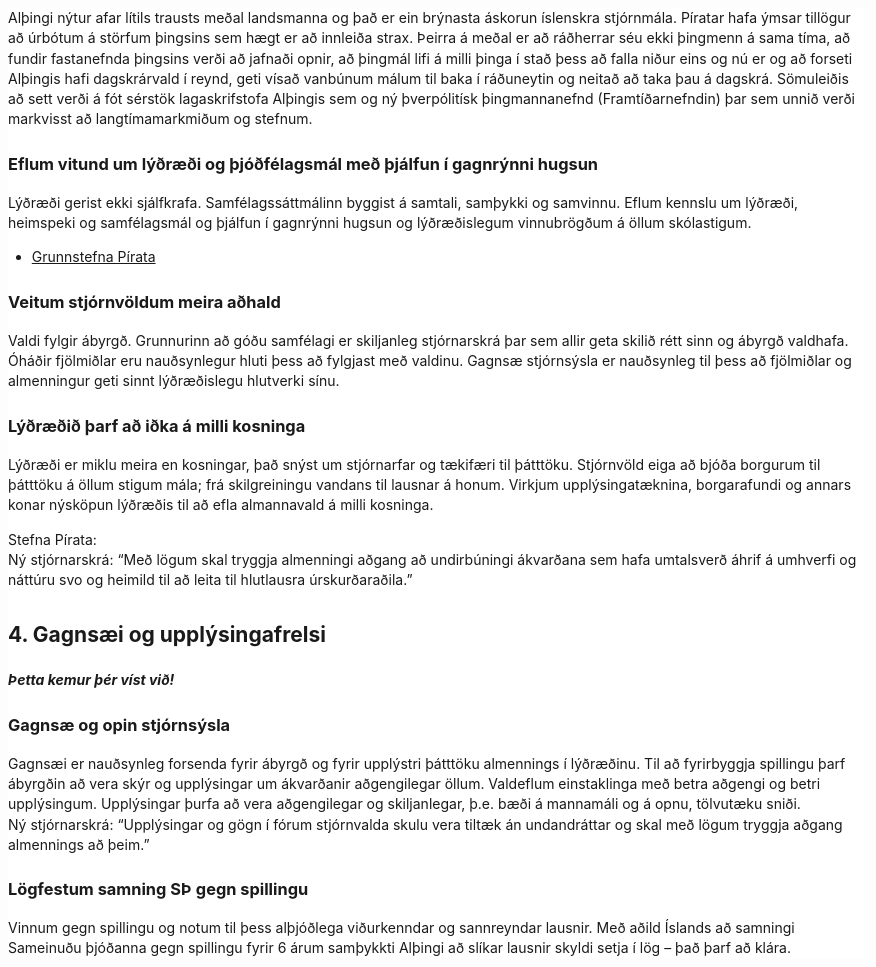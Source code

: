 Alþingi nýtur afar lítils trausts meðal landsmanna og það er ein brýnasta áskorun íslenskra stjórnmála. Píratar hafa ýmsar tillögur að úrbótum á störfum þingsins sem hægt er að innleiða strax. Þeirra á meðal er að ráðherrar séu ekki þingmenn á sama tíma, að fundir fastanefnda þingsins verði að jafnaði opnir, að þingmál lifi á milli þinga í stað þess að falla niður eins og nú er og að forseti Alþingis hafi dagskrárvald í reynd, geti vísað vanbúnum málum til baka í ráðuneytin og neitað að taka þau á dagskrá. Sömuleiðis að sett verði á fót sérstök lagaskrifstofa Alþingis sem og ný þverpólitísk þingmannanefnd (Framtíðarnefndin) þar sem unnið verði markvisst að langtímamarkmiðum og stefnum.

### **Eflum vitund um lýðræði og þjóðfélagsmál með þjálfun í gagnrýnni hugsun**

Lýðræði gerist ekki sjálfkrafa. Samfélagssáttmálinn byggist á samtali, samþykki og samvinnu. Eflum kennslu um lýðræði, heimspeki og samfélagsmál og þjálfun í gagnrýnni hugsun og lýðræðislegum vinnubrögðum á öllum skólastigum.

* [Grunnstefna Pírata](http://piratar.is/stefna/grunnstefna/)

### **Veitum stjórnvöldum meira aðhald**

Valdi fylgir ábyrgð. Grunnurinn að góðu samfélagi er skiljanleg stjórnarskrá þar sem allir geta skilið rétt sinn og ábyrgð valdhafa. Óháðir fjölmiðlar eru nauðsynlegur hluti þess að fylgjast með valdinu. Gagnsæ stjórnsýsla er nauðsynleg til þess að fjölmiðlar og almenningur geti sinnt lýðræðislegu hlutverki sínu.

### **Lýðræðið þarf að iðka á milli kosninga**

Lýðræði er miklu meira en kosningar, það snýst um stjórnarfar og tækifæri til þátttöku. Stjórnvöld eiga að bjóða borgurum til þátttöku á öllum stigum mála; frá skilgreiningu vandans til lausnar á honum. Virkjum upplýsingatæknina, borgarafundi og annars konar nýsköpun lýðræðis til að efla almannavald á milli kosninga.

Stefna Pírata:  
Ný stjórnarskrá: “Með lögum skal tryggja almenningi aðgang að undirbúningi ákvarðana sem hafa umtalsverð áhrif á umhverfi og náttúru svo og heimild til að leita til hlutlausra úrskurðaraðila.”

## 4. Gagnsæi og upplýsingafrelsi

##### Þetta kemur þér víst við!

### **Gagnsæ og opin stjórnsýsla**

Gagnsæi er nauðsynleg forsenda fyrir ábyrgð og fyrir upplýstri þátttöku almennings í lýðræðinu. Til að fyrirbyggja spillingu þarf ábyrgðin að vera skýr og upplýsingar um ákvarðanir aðgengilegar öllum. Valdeflum einstaklinga með betra aðgengi og betri upplýsingum. Upplýsingar þurfa að vera aðgengilegar og skiljanlegar, þ.e. bæði á mannamáli og á opnu, tölvutæku sniði.  
Ný stjórnarskrá: “Upplýsingar og gögn í fórum stjórnvalda skulu vera tiltæk án undandráttar og skal með lögum tryggja aðgang almennings að þeim.”

### **Lögfestum samning SÞ gegn spillingu**

Vinnum gegn spillingu og notum til þess alþjóðlega viðurkenndar og sannreyndar lausnir. Með aðild Íslands að samningi Sameinuðu þjóðanna gegn spillingu fyrir 6 árum samþykkti Alþingi að slíkar lausnir skyldi setja í lög – það þarf að klára.
